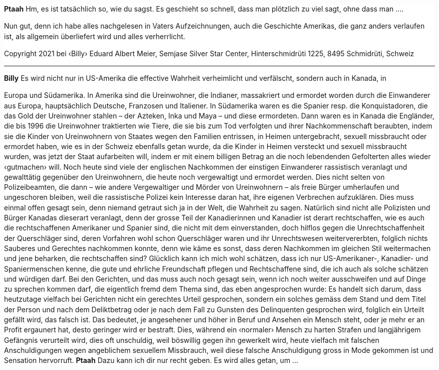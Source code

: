 **Ptaah** Hm, es ist tatsächlich so, wie du sagst. Es geschieht so schnell, dass man plötzlich zu viel sagt, ohne dass man ….

Nun gut, denn ich habe alles nachgelesen in Vaters Aufzeichnungen, auch die Geschichte Amerikas, die ganz anders verlaufen ist, als allgemein überliefert wird und alles verherrlicht.

Copyright 2021 bei ‹Billy› Eduard Albert Meier, Semjase Silver Star Center, Hinterschmidrüti 1225, 8495 Schmidrüti, Schweiz


-----

**Billy** Es wird nicht nur in US-Amerika die effective Wahrheit verheimlicht und verfälscht, sondern auch in Kanada, in

Europa und Südamerika. In Amerika sind die Ureinwohner, die Indianer, massakriert und ermordet worden durch die Einwanderer aus Europa, hauptsächlich Deutsche, Franzosen und Italiener. In Südamerika waren es die Spanier resp. die Konquistadoren, die das Gold der Ureinwohner stahlen – der Azteken, Inka und Maya – und diese ermordeten. Dann waren es
in Kanada die Engländer, die bis 1996 die Ureinwohner traktierten wie Tiere, die sie bis zum Tod verfolgten und ihrer Nachkommenschaft beraubten, indem sie die Kinder von Ureinwohnern von Staates wegen den Familien entrissen, in Heimen
untergebracht, sexuell missbraucht oder ermordet haben, wie es in der Schweiz ebenfalls getan wurde, da die Kinder in
Heimen versteckt und sexuell missbraucht wurden, was jetzt der Staat aufarbeiten will, indem er mit einem billigen Betrag
an die noch lebendenden Gefolterten alles wieder ‹gutmachen› will.
Noch heute sind viele der englischen Nachkommen der einstigen Einwanderer rassistisch veranlagt und gewalttätig gegenüber den Ureinwohnern, die heute noch vergewaltigt und ermordet werden. Dies nicht selten von PoIizeibeamten, die dann
– wie andere Vergewaltiger und Mörder von Ureinwohnern – als freie Bürger umherlaufen und ungeschoren bleiben, weil
die rassistische Polizei kein Interesse daran hat, ihre eigenen Verbrechen aufzuklären. Dies muss einmal offen gesagt sein,
denn niemand getraut sich ja in der Welt, die Wahrheit zu sagen. Natürlich sind nicht alle Polizisten und Bürger Kanadas
dieserart veranlagt, denn der grosse Teil der Kanadierinnen und Kanadier ist derart rechtschaffen, wie es auch die rechtschaffenen Amerikaner und Spanier sind, die nicht mit dem einverstanden, doch hilflos gegen die Unrechtschaffenheit der
Querschläger sind, deren Vorfahren wohl schon Querschläger waren und ihr Unrechtswesen weitervererbten, folglich
nichts Sauberes und Gerechtes nachkommen konnte, denn wie käme es sonst, dass deren Nachkommen im gleichen Stil
weitermachen und jene beharken, die rechtschaffen sind? Glücklich kann ich mich wohl schätzen, dass ich nur US-Amerikaner-, Kanadier- und Spaniermenschen kenne, die gute und ehrliche Freundschaft pflegen und Rechtschaffene sind, die
ich auch als solche schätzen und würdigen darf.
Bei den Gerichten, und das muss auch noch gesagt sein, wenn ich noch weiter ausschweifen und auf Dinge zu sprechen
kommen darf, die eigentlich fremd dem Thema sind, das eben angesprochen wurde: Es handelt sich darum, dass heutzutage
vielfach bei Gerichten nicht ein gerechtes Urteil gesprochen, sondern ein solches gemäss dem Stand und dem Titel der
Person und nach dem Deliktbetrag oder je nach dem Fall zu Gunsten des Delinquenten gesprochen wird, folglich ein Urteilt
gefällt wird, das falsch ist. Das bedeutet, je angesehener und höher in Beruf und Ansehen ein Mensch steht, oder je mehr
er an Profit ergaunert hat, desto geringer wird er bestraft. Dies, während ein ‹normaler› Mensch zu harten Strafen und
langjährigem Gefängnis verurteilt wird, dies oft unschuldig, weil böswillig gegen ihn gewerkelt wird, heute vielfach mit
falschen Anschuldigungen wegen angeblichem sexuellem Missbrauch, weil diese falsche Anschuldigung gross in Mode gekommen ist und Sensation hervorruft.
**Ptaah** Dazu kann ich dir nur recht geben. Es wird alles getan, um …
